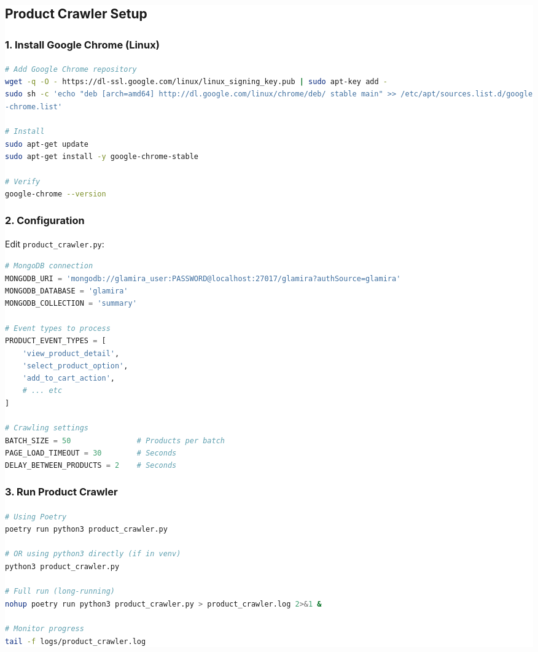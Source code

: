 
## Product Crawler Setup

### 1. Install Google Chrome (Linux)
```bash
# Add Google Chrome repository
wget -q -O - https://dl-ssl.google.com/linux/linux_signing_key.pub | sudo apt-key add -
sudo sh -c 'echo "deb [arch=amd64] http://dl.google.com/linux/chrome/deb/ stable main" >> /etc/apt/sources.list.d/google-chrome.list'

# Install
sudo apt-get update
sudo apt-get install -y google-chrome-stable

# Verify
google-chrome --version
```

### 2. Configuration
Edit `product_crawler.py`:
```python
# MongoDB connection
MONGODB_URI = 'mongodb://glamira_user:PASSWORD@localhost:27017/glamira?authSource=glamira'
MONGODB_DATABASE = 'glamira'
MONGODB_COLLECTION = 'summary'

# Event types to process
PRODUCT_EVENT_TYPES = [
    'view_product_detail',
    'select_product_option',
    'add_to_cart_action',
    # ... etc
]

# Crawling settings
BATCH_SIZE = 50               # Products per batch
PAGE_LOAD_TIMEOUT = 30        # Seconds
DELAY_BETWEEN_PRODUCTS = 2    # Seconds
```

### 3. Run Product Crawler
```bash
# Using Poetry
poetry run python3 product_crawler.py

# OR using python3 directly (if in venv)
python3 product_crawler.py

# Full run (long-running)
nohup poetry run python3 product_crawler.py > product_crawler.log 2>&1 &

# Monitor progress
tail -f logs/product_crawler.log
```
